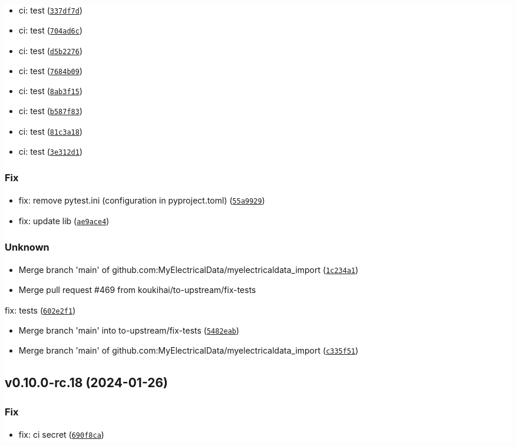 * ci: test ([`337df7d`](https://github.com/MyElectricalData/myelectricaldata_import/commit/337df7d0d1e6fe441f58adb832800cf33403dbbc))

* ci: test ([`704ad6c`](https://github.com/MyElectricalData/myelectricaldata_import/commit/704ad6ca07fd45cf436eaf2cdfdb4cf6651d8526))

* ci: test ([`d5b2276`](https://github.com/MyElectricalData/myelectricaldata_import/commit/d5b22763f5022e8618b3530f3ac4127befabd7d5))

* ci: test ([`7684b09`](https://github.com/MyElectricalData/myelectricaldata_import/commit/7684b092e058c6d945cbef10f9a2855ccb086b4e))

* ci: test ([`8ab3f15`](https://github.com/MyElectricalData/myelectricaldata_import/commit/8ab3f15855a70563dce936c9acc043c64abd1328))

* ci: test ([`b587f83`](https://github.com/MyElectricalData/myelectricaldata_import/commit/b587f83e98e6abc3f89e79d34fea1c045d1c3e2c))

* ci: test ([`81c3a18`](https://github.com/MyElectricalData/myelectricaldata_import/commit/81c3a1886e2350f99486b239d98bfeb33e639e3a))

* ci: test ([`3e312d1`](https://github.com/MyElectricalData/myelectricaldata_import/commit/3e312d1499fbe791f2ca0df8f69d7d280c8e2f64))

### Fix

* fix: remove pytest.ini (configuration in pyproject.toml) ([`55a9929`](https://github.com/MyElectricalData/myelectricaldata_import/commit/55a99291c8ebee722b1bebbaaf9c314ad6be33de))

* fix: update lib ([`ae9ace4`](https://github.com/MyElectricalData/myelectricaldata_import/commit/ae9ace4f51c905e618c625e1e7a6aefdd8de1dee))

### Unknown

* Merge branch &#39;main&#39; of github.com:MyElectricalData/myelectricaldata_import ([`1c234a1`](https://github.com/MyElectricalData/myelectricaldata_import/commit/1c234a13b2a31384aea3d28beae1c674f4ba75c2))

* Merge pull request #469 from koukihai/to-upstream/fix-tests

fix: tests ([`602e2f1`](https://github.com/MyElectricalData/myelectricaldata_import/commit/602e2f131538679a9afe80eb97634b82fb4e224f))

* Merge branch &#39;main&#39; into to-upstream/fix-tests ([`5482eab`](https://github.com/MyElectricalData/myelectricaldata_import/commit/5482eaba6b4062ddf1662b7bbca609e6ab729069))

* Merge branch &#39;main&#39; of github.com:MyElectricalData/myelectricaldata_import ([`c335f51`](https://github.com/MyElectricalData/myelectricaldata_import/commit/c335f5116bb66813e7826cb06a0d9d255bb173f6))


## v0.10.0-rc.18 (2024-01-26)

### Fix

* fix: ci secret ([`690f8ca`](https://github.com/MyElectricalData/myelectricaldata_import/commit/690f8cae29919a470490f69f990ac0389ee2d09b))
